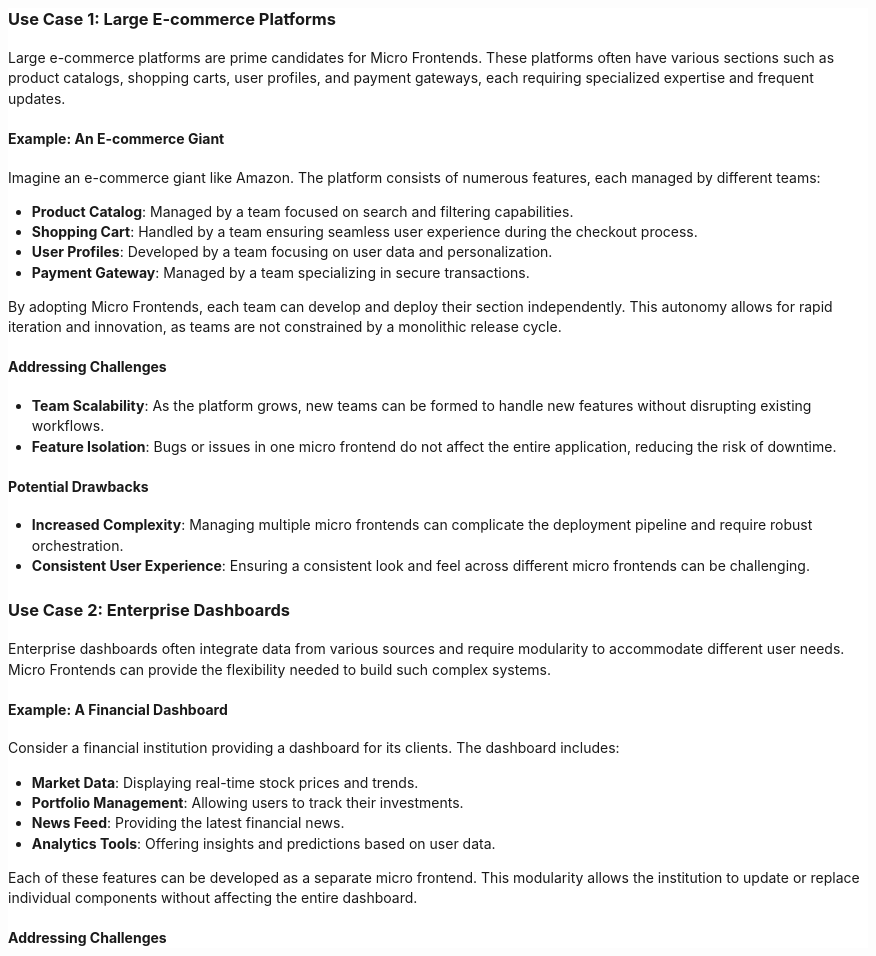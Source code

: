### Use Case 1: Large E-commerce Platforms

Large e-commerce platforms are prime candidates for Micro Frontends. These platforms often have various sections such as product catalogs, shopping carts, user profiles, and payment gateways, each requiring specialized expertise and frequent updates.

#### Example: An E-commerce Giant

Imagine an e-commerce giant like Amazon. The platform consists of numerous features, each managed by different teams:

- **Product Catalog**: Managed by a team focused on search and filtering capabilities.
- **Shopping Cart**: Handled by a team ensuring seamless user experience during the checkout process.
- **User Profiles**: Developed by a team focusing on user data and personalization.
- **Payment Gateway**: Managed by a team specializing in secure transactions.

By adopting Micro Frontends, each team can develop and deploy their section independently. This autonomy allows for rapid iteration and innovation, as teams are not constrained by a monolithic release cycle.

#### Addressing Challenges

- **Team Scalability**: As the platform grows, new teams can be formed to handle new features without disrupting existing workflows.
- **Feature Isolation**: Bugs or issues in one micro frontend do not affect the entire application, reducing the risk of downtime.

#### Potential Drawbacks

- **Increased Complexity**: Managing multiple micro frontends can complicate the deployment pipeline and require robust orchestration.
- **Consistent User Experience**: Ensuring a consistent look and feel across different micro frontends can be challenging.

### Use Case 2: Enterprise Dashboards

Enterprise dashboards often integrate data from various sources and require modularity to accommodate different user needs. Micro Frontends can provide the flexibility needed to build such complex systems.

#### Example: A Financial Dashboard

Consider a financial institution providing a dashboard for its clients. The dashboard includes:

- **Market Data**: Displaying real-time stock prices and trends.
- **Portfolio Management**: Allowing users to track their investments.
- **News Feed**: Providing the latest financial news.
- **Analytics Tools**: Offering insights and predictions based on user data.

Each of these features can be developed as a separate micro frontend. This modularity allows the institution to update or replace individual components without affecting the entire dashboard.

#### Addressing Challenges
